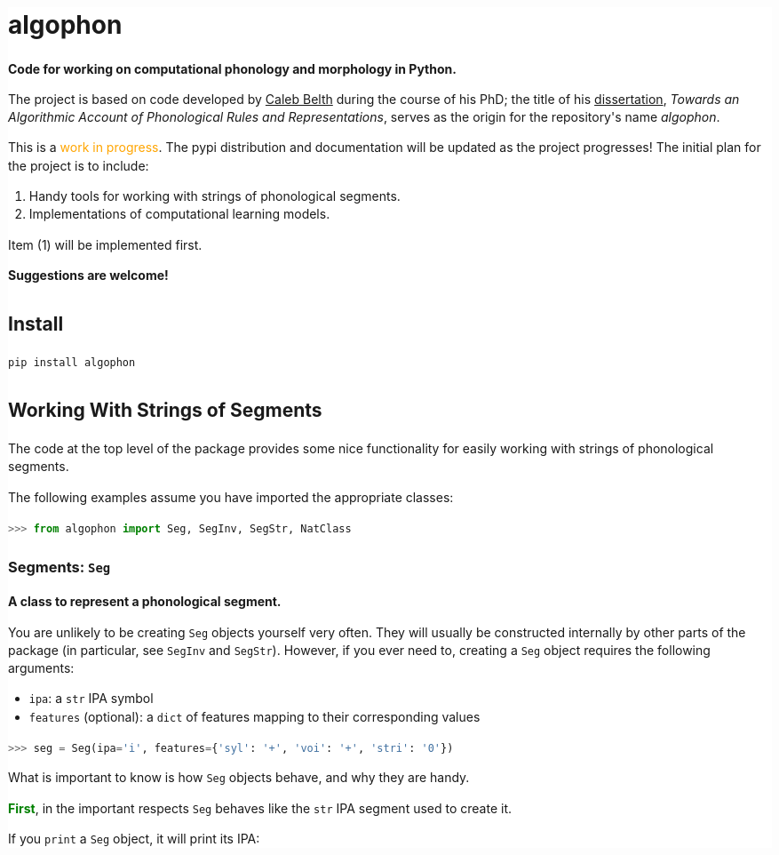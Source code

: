 # algophon

**Code for working on computational phonology and morphology in Python.** 

The project is based on code developed by [Caleb Belth](https://cbelth.github.io/) during the course of his PhD; the title of his [dissertation](https://cbelth.github.io/public/assets/documents/belth_dissertation.pdf), *Towards an Algorithmic Account of Phonological Rules and Representations*, serves as the origin for the repository's name *algophon*.

This is a <span style="color:orange">work in progress</span>. The pypi distribution and documentation will be updated as the project progresses! The initial plan for the project is to include:
1. Handy tools for working with strings of phonological segments.
2. Implementations of computational learning models.

Item (1) will be implemented first.

**Suggestions are welcome!**

## Install

```
pip install algophon
```

## Working With Strings of Segments

The code at the top level of the package provides some nice functionality for easily working with strings of phonological segments.

The following examples assume you have imported the appropriate classes:

```python
>>> from algophon import Seg, SegInv, SegStr, NatClass
```

### Segments: `Seg`

**A class to represent a phonological segment.**

You are unlikely to be creating `Seg` objects yourself very often. They will usually be constructed internally by other parts of the package (in particular, see `SegInv` and `SegStr`). However, if you ever need to, creating a `Seg` object requires the following arguments:
- `ipa`: a `str` IPA symbol
- `features` (optional): a `dict` of features mapping to their corresponding values

```python
>>> seg = Seg(ipa='i', features={'syl': '+', 'voi': '+', 'stri': '0'})
```

What is important to know is how `Seg` objects behave, and why they are handy.

<span style="color:green">**First**</span>, in the important respects `Seg` behaves like the `str` IPA segment used to create it.

If you `print` a `Seg` object, it will print its IPA:
